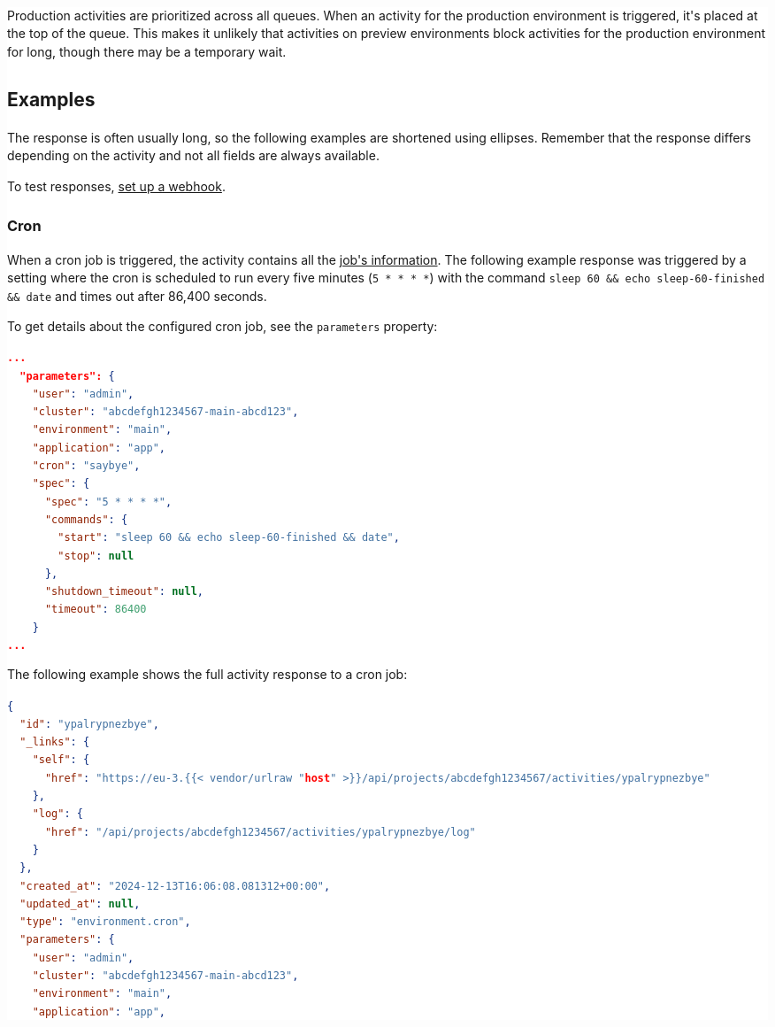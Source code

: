 Production activities are prioritized across all queues.
When an activity for the production environment is triggered, it's placed at the top of the queue.
This makes it unlikely that activities on preview environments block activities for the production environment for long,
though there may be a temporary wait.

## Examples

The response is often usually long, so the following examples are shortened using ellipses.
Remember that the response differs depending on the activity and not all fields are always available.

To test responses, [set up a webhook](/integrations/activity/webhooks.md#setup).

### Cron

When a cron job is triggered, the activity contains all the [job's information](/create-apps/app-reference/single-runtime-image.md#crons).
The following example response was triggered by a setting
where the cron is scheduled to run every five minutes (`5 * * * *`)
with the command `sleep 60 && echo sleep-60-finished && date` and times out after 86,400 seconds.

To get details about the configured cron job, see the `parameters` property:

``` json
...
  "parameters": {
    "user": "admin",
    "cluster": "abcdefgh1234567-main-abcd123",
    "environment": "main",
    "application": "app",
    "cron": "saybye",
    "spec": {
      "spec": "5 * * * *",
      "commands": {
        "start": "sleep 60 && echo sleep-60-finished && date",
        "stop": null
      },
      "shutdown_timeout": null,
      "timeout": 86400
    }
...
```

The following example shows the full activity response to a cron job:

``` json
{
  "id": "ypalrypnezbye",
  "_links": {
    "self": {
      "href": "https://eu-3.{{< vendor/urlraw "host" >}}/api/projects/abcdefgh1234567/activities/ypalrypnezbye"
    },
    "log": {
      "href": "/api/projects/abcdefgh1234567/activities/ypalrypnezbye/log"
    }
  },
  "created_at": "2024-12-13T16:06:08.081312+00:00",
  "updated_at": null,
  "type": "environment.cron",
  "parameters": {
    "user": "admin",
    "cluster": "abcdefgh1234567-main-abcd123",
    "environment": "main",
    "application": "app",
```